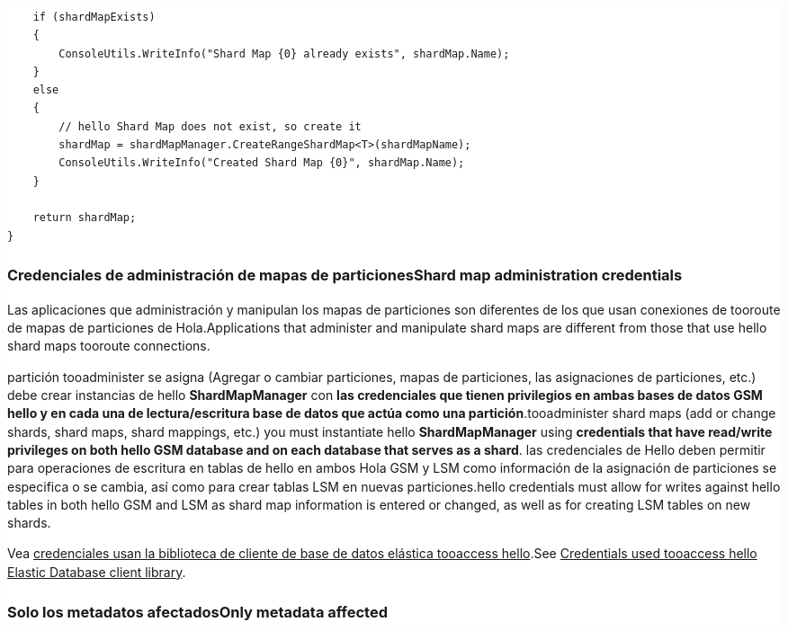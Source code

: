         if (shardMapExists)
        {
            ConsoleUtils.WriteInfo("Shard Map {0} already exists", shardMap.Name);
        }
        else
        {
            // hello Shard Map does not exist, so create it
            shardMap = shardMapManager.CreateRangeShardMap<T>(shardMapName);
            ConsoleUtils.WriteInfo("Created Shard Map {0}", shardMap.Name);
        }

        return shardMap;
    } 

### <a name="shard-map-administration-credentials"></a><span data-ttu-id="24d29-200">Credenciales de administración de mapas de particiones</span><span class="sxs-lookup"><span data-stu-id="24d29-200">Shard map administration credentials</span></span>
<span data-ttu-id="24d29-201">Las aplicaciones que administración y manipulan los mapas de particiones son diferentes de los que usan conexiones de tooroute de mapas de particiones de Hola.</span><span class="sxs-lookup"><span data-stu-id="24d29-201">Applications that administer and manipulate shard maps are different from those that use hello shard maps tooroute connections.</span></span> 

<span data-ttu-id="24d29-202">partición tooadminister se asigna (Agregar o cambiar particiones, mapas de particiones, las asignaciones de particiones, etc.) debe crear instancias de hello **ShardMapManager** con **las credenciales que tienen privilegios en ambas bases de datos GSM hello y en cada una de lectura/escritura base de datos que actúa como una partición**.</span><span class="sxs-lookup"><span data-stu-id="24d29-202">tooadminister shard maps (add or change shards, shard maps, shard mappings, etc.) you must instantiate hello **ShardMapManager** using **credentials that have read/write privileges on both hello GSM database and on each database that serves as a shard**.</span></span> <span data-ttu-id="24d29-203">las credenciales de Hello deben permitir para operaciones de escritura en tablas de hello en ambos Hola GSM y LSM como información de la asignación de particiones se especifica o se cambia, así como para crear tablas LSM en nuevas particiones.</span><span class="sxs-lookup"><span data-stu-id="24d29-203">hello credentials must allow for writes against hello tables in both hello GSM and LSM as shard map information is entered or changed, as well as for creating LSM tables on new shards.</span></span>  

<span data-ttu-id="24d29-204">Vea [credenciales usan la biblioteca de cliente de base de datos elástica tooaccess hello](sql-database-elastic-scale-manage-credentials.md).</span><span class="sxs-lookup"><span data-stu-id="24d29-204">See [Credentials used tooaccess hello Elastic Database client library](sql-database-elastic-scale-manage-credentials.md).</span></span>

### <a name="only-metadata-affected"></a><span data-ttu-id="24d29-205">Solo los metadatos afectados</span><span class="sxs-lookup"><span data-stu-id="24d29-205">Only metadata affected</span></span>